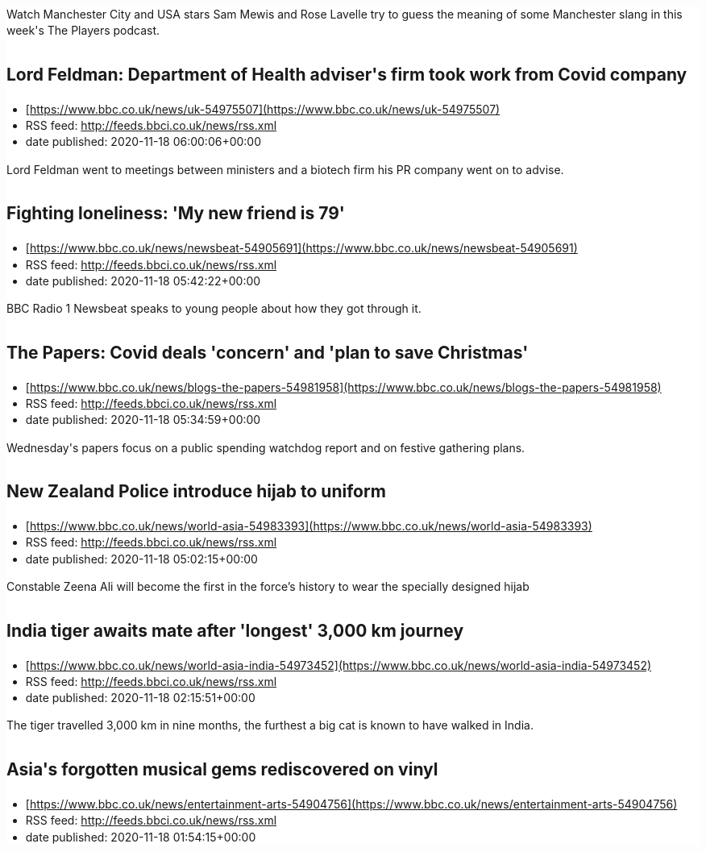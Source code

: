 Watch Manchester City and USA stars Sam Mewis and Rose Lavelle try to guess the meaning of some Manchester slang in this week's The Players podcast.

## Lord Feldman: Department of Health adviser's firm took work from Covid company
 - [https://www.bbc.co.uk/news/uk-54975507](https://www.bbc.co.uk/news/uk-54975507)
 - RSS feed: http://feeds.bbci.co.uk/news/rss.xml
 - date published: 2020-11-18 06:00:06+00:00

Lord Feldman went to meetings between ministers and a biotech firm his PR company went on to advise.

## Fighting loneliness: 'My new friend is 79'
 - [https://www.bbc.co.uk/news/newsbeat-54905691](https://www.bbc.co.uk/news/newsbeat-54905691)
 - RSS feed: http://feeds.bbci.co.uk/news/rss.xml
 - date published: 2020-11-18 05:42:22+00:00

BBC Radio 1 Newsbeat speaks to young people about how they got through it.

## The Papers: Covid deals 'concern' and 'plan to save Christmas'
 - [https://www.bbc.co.uk/news/blogs-the-papers-54981958](https://www.bbc.co.uk/news/blogs-the-papers-54981958)
 - RSS feed: http://feeds.bbci.co.uk/news/rss.xml
 - date published: 2020-11-18 05:34:59+00:00

Wednesday's papers focus on a public spending watchdog report and on festive gathering plans.

## New Zealand Police introduce hijab to uniform
 - [https://www.bbc.co.uk/news/world-asia-54983393](https://www.bbc.co.uk/news/world-asia-54983393)
 - RSS feed: http://feeds.bbci.co.uk/news/rss.xml
 - date published: 2020-11-18 05:02:15+00:00

Constable Zeena Ali will become the first in the force’s history to wear the specially designed hijab

## India tiger awaits mate after 'longest' 3,000 km journey
 - [https://www.bbc.co.uk/news/world-asia-india-54973452](https://www.bbc.co.uk/news/world-asia-india-54973452)
 - RSS feed: http://feeds.bbci.co.uk/news/rss.xml
 - date published: 2020-11-18 02:15:51+00:00

The tiger travelled 3,000 km in nine months, the furthest a big cat is known to have walked in India.

## Asia's forgotten musical gems rediscovered on vinyl
 - [https://www.bbc.co.uk/news/entertainment-arts-54904756](https://www.bbc.co.uk/news/entertainment-arts-54904756)
 - RSS feed: http://feeds.bbci.co.uk/news/rss.xml
 - date published: 2020-11-18 01:54:15+00:00
